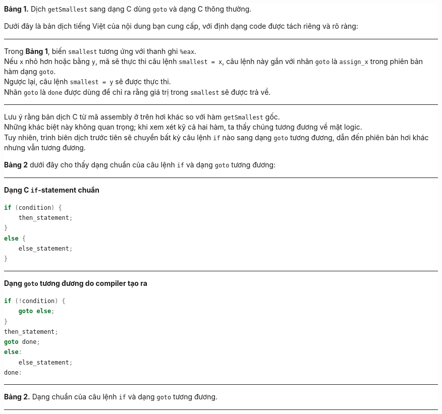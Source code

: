 
**Bảng 1.** Dịch `getSmallest` sang dạng C dùng `goto` và dạng C thông thường.

Dưới đây là bản dịch tiếng Việt của nội dung bạn cung cấp, với định dạng code được tách riêng và rõ ràng:

---

Trong **Bảng 1**, biến `smallest` tương ứng với thanh ghi `%eax`.  
Nếu `x` nhỏ hơn hoặc bằng `y`, mã sẽ thực thi câu lệnh `smallest = x`, câu lệnh này gắn với nhãn `goto` là `assign_x` trong phiên bản hàm dạng `goto`.  
Ngược lại, câu lệnh `smallest = y` sẽ được thực thi.  
Nhãn `goto` là `done` được dùng để chỉ ra rằng giá trị trong `smallest` sẽ được trả về.

---

Lưu ý rằng bản dịch C từ mã assembly ở trên hơi khác so với hàm `getSmallest` gốc.  
Những khác biệt này không quan trọng; khi xem xét kỹ cả hai hàm, ta thấy chúng tương đương về mặt logic.  
Tuy nhiên, trình biên dịch trước tiên sẽ chuyển bất kỳ câu lệnh `if` nào sang dạng `goto` tương đương, dẫn đến phiên bản hơi khác nhưng vẫn tương đương.  

**Bảng 2** dưới đây cho thấy dạng chuẩn của câu lệnh `if` và dạng `goto` tương đương:

---

**Dạng C `if`-statement chuẩn**

```c
if (condition) {
    then_statement;
}
else {
    else_statement;
}
```

---

**Dạng `goto` tương đương do compiler tạo ra**

```c
if (!condition) {
    goto else;
}
then_statement;
goto done;
else:
    else_statement;
done:
```

---

**Bảng 2.** Dạng chuẩn của câu lệnh `if` và dạng `goto` tương đương.

---
